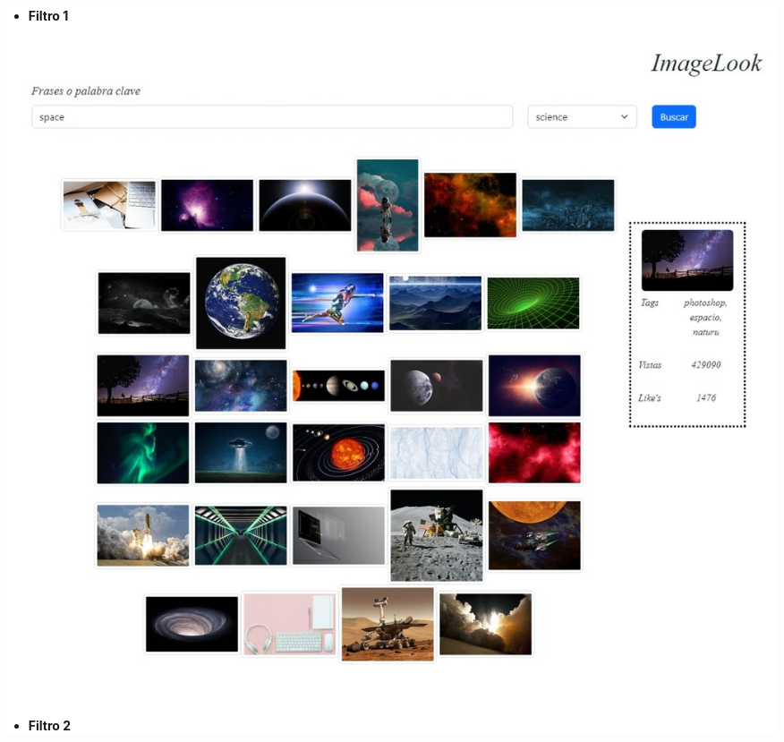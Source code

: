 * #### Filtro 1
<img src="./ImageLook/doc/filtro.png" style="width: 100%; height: 80%"/>

</br>

* #### Filtro 2